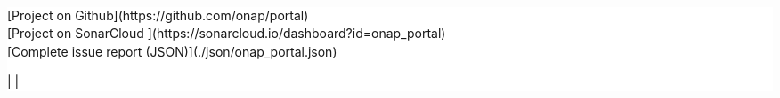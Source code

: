 <p style="text-align:left">[Project on Github](https://github.com/onap/portal) <br> [Project on SonarCloud ](https://sonarcloud.io/dashboard?id=onap_portal) <br> [Complete issue report (JSON)](./json/onap_portal.json)</p>
 | |